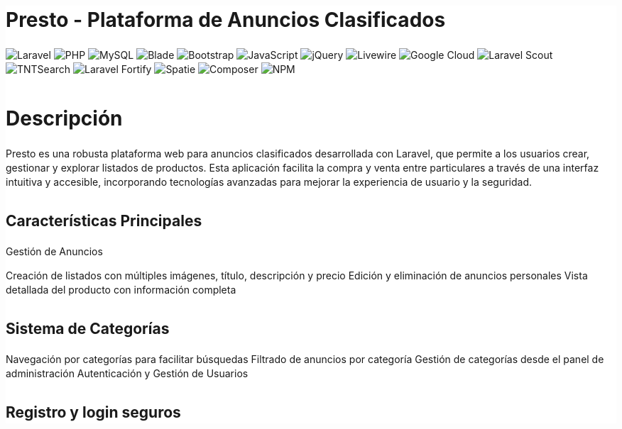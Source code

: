 # Presto - Plataforma de Anuncios Clasificados

![Laravel](https://img.shields.io/badge/Laravel-FF2D20?style=for-the-badge&logo=laravel&logoColor=white)
![PHP](https://img.shields.io/badge/PHP-777BB4?style=for-the-badge&logo=php&logoColor=white)
![MySQL](https://img.shields.io/badge/MySQL-4479A1?style=for-the-badge&logo=mysql&logoColor=white)
![Blade](https://img.shields.io/badge/Blade-F28D1A?style=for-the-badge&logo=laravel&logoColor=white)
![Bootstrap](https://img.shields.io/badge/Bootstrap-7952B3?style=for-the-badge&logo=bootstrap&logoColor=white)
![JavaScript](https://img.shields.io/badge/JavaScript-F7DF1E?style=for-the-badge&logo=javascript&logoColor=black)
![jQuery](https://img.shields.io/badge/jQuery-0769AD?style=for-the-badge&logo=jquery&logoColor=white)
![Livewire](https://img.shields.io/badge/Livewire-4E56A6?style=for-the-badge&logoColor=white)
![Google Cloud](https://img.shields.io/badge/Google%20Cloud-4285F4?style=for-the-badge&logo=google-cloud&logoColor=white)
![Laravel Scout](https://img.shields.io/badge/Laravel%20Scout-FF2D20?style=for-the-badge&logo=laravel&logoColor=white)
![TNTSearch](https://img.shields.io/badge/TNTSearch-FF5722?style=for-the-badge&logoColor=white)
![Laravel Fortify](https://img.shields.io/badge/Laravel%20Fortify-FF2D20?style=for-the-badge&logo=laravel&logoColor=white)
![Spatie](https://img.shields.io/badge/Spatie-4E56A6?style=for-the-badge&logoColor=white)
![Composer](https://img.shields.io/badge/Composer-885630?style=for-the-badge&logo=composer&logoColor=white)
![NPM](https://img.shields.io/badge/NPM-CB3837?style=for-the-badge&logo=npm&logoColor=white)


# Descripción
Presto es una robusta plataforma web para anuncios clasificados desarrollada con Laravel, que permite a los usuarios crear, gestionar y explorar listados de productos. Esta aplicación facilita la compra y venta entre particulares a través de una interfaz intuitiva y accesible, incorporando tecnologías avanzadas para mejorar la experiencia de usuario y la seguridad.

## Características Principales

Gestión de Anuncios

Creación de listados con múltiples imágenes, título, descripción y precio
Edición y eliminación de anuncios personales
Vista detallada del producto con información completa

## Sistema de Categorías

Navegación por categorías para facilitar búsquedas
Filtrado de anuncios por categoría
Gestión de categorías desde el panel de administración
Autenticación y Gestión de Usuarios

## Registro y login seguros
